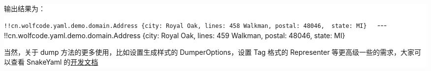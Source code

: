 输出结果为：

`!!cn.wolfcode.yaml.demo.domain.Address {city: Royal Oak, lines: 458 Walkman, postal: 48046,  state: MI}  
`--- !!cn.wolfcode.yaml.demo.domain.Address {city: Royal Oak, lines: 459 Walkman, postal: 48046, state: MI}

当然，关于 dump 方法的更多使用，比如设置生成样式的 DumperOptions，设置 Tag 格式的 Representer 等更高级一些的需求，大家可以查看 SnakeYaml 的[开发文档](https://bitbucket.org/asomov/snakeyaml/wiki/Documentation)
